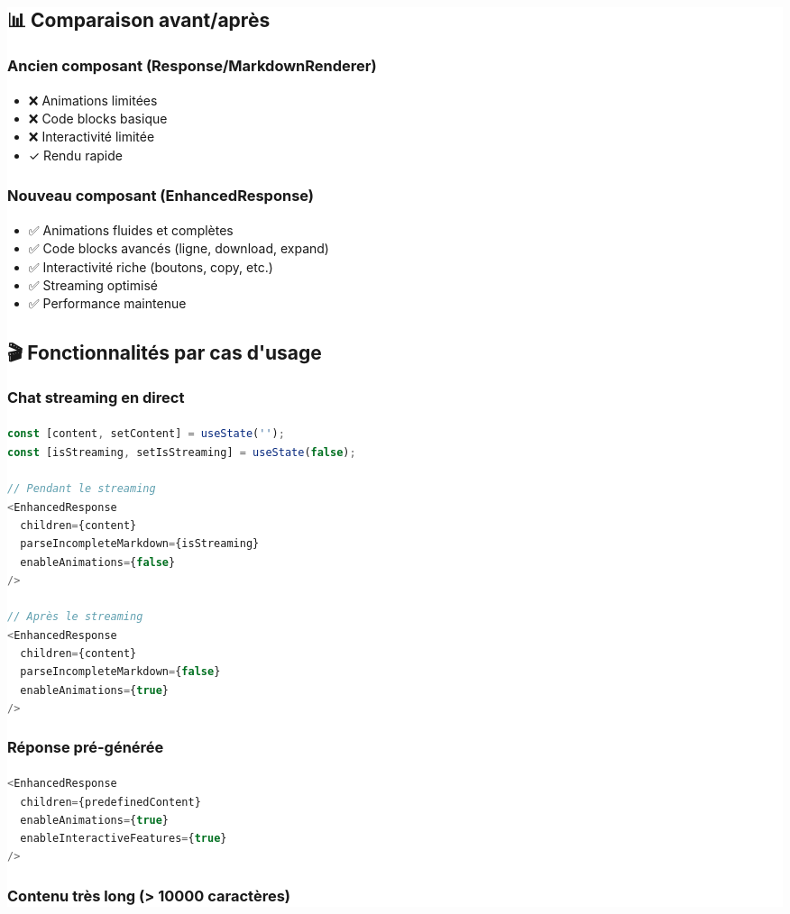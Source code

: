 ## 📊 Comparaison avant/après

### Ancien composant (Response/MarkdownRenderer)
- ❌ Animations limitées
- ❌ Code blocks basique
- ❌ Interactivité limitée
- ✓ Rendu rapide

### Nouveau composant (EnhancedResponse)
- ✅ Animations fluides et complètes
- ✅ Code blocks avancés (ligne, download, expand)
- ✅ Interactivité riche (boutons, copy, etc.)
- ✅ Streaming optimisé
- ✅ Performance maintenue

## 🎬 Fonctionnalités par cas d'usage

### Chat streaming en direct

```typescript
const [content, setContent] = useState('');
const [isStreaming, setIsStreaming] = useState(false);

// Pendant le streaming
<EnhancedResponse
  children={content}
  parseIncompleteMarkdown={isStreaming}
  enableAnimations={false}
/>

// Après le streaming
<EnhancedResponse
  children={content}
  parseIncompleteMarkdown={false}
  enableAnimations={true}
/>
```

### Réponse pré-générée

```typescript
<EnhancedResponse
  children={predefinedContent}
  enableAnimations={true}
  enableInteractiveFeatures={true}
/>
```

### Contenu très long (> 10000 caractères)
